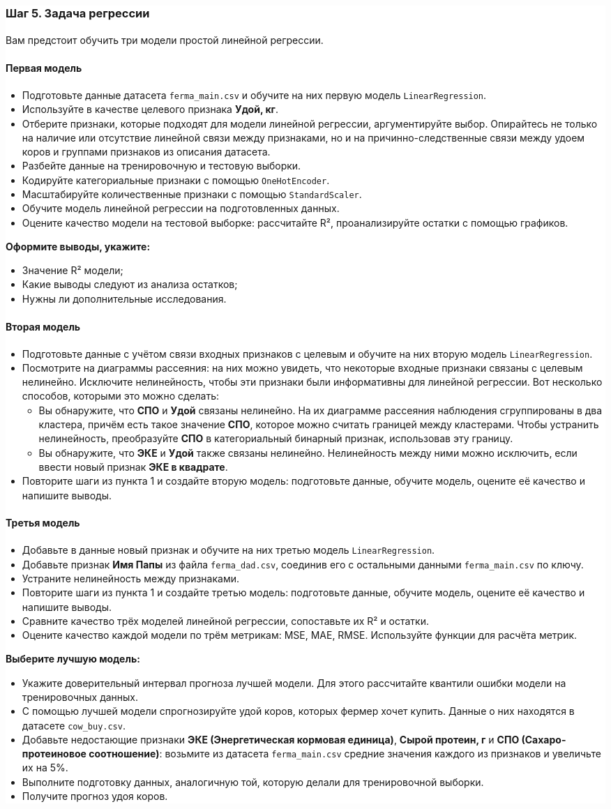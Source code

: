 ### Шаг 5. Задача регрессии

Вам предстоит обучить три модели простой линейной регрессии.

#### Первая модель

- Подготовьте данные датасета `ferma_main.csv` и обучите на них первую модель `LinearRegression`.
- Используйте в качестве целевого признака **Удой, кг**.
- Отберите признаки, которые подходят для модели линейной регрессии, аргументируйте выбор. Опирайтесь не только на наличие или отсутствие линейной связи между признаками, но и на причинно-следственные связи между удоем коров и группами признаков из описания датасета.
- Разбейте данные на тренировочную и тестовую выборки.
- Кодируйте категориальные признаки с помощью `OneHotEncoder`.
- Масштабируйте количественные признаки с помощью `StandardScaler`.
- Обучите модель линейной регрессии на подготовленных данных.
- Оцените качество модели на тестовой выборке: рассчитайте R², проанализируйте остатки с помощью графиков.

**Оформите выводы, укажите:**
- Значение R² модели;
- Какие выводы следуют из анализа остатков;
- Нужны ли дополнительные исследования.

#### Вторая модель

- Подготовьте данные с учётом связи входных признаков с целевым и обучите на них вторую модель `LinearRegression`.
- Посмотрите на диаграммы рассеяния: на них можно увидеть, что некоторые входные признаки связаны с целевым нелинейно. Исключите нелинейность, чтобы эти признаки были информативны для линейной регрессии. Вот несколько способов, которыми это можно сделать:
  - Вы обнаружите, что **СПО** и **Удой** связаны нелинейно. На их диаграмме рассеяния наблюдения сгруппированы в два кластера, причём есть такое значение **СПО**, которое можно считать границей между кластерами. Чтобы устранить нелинейность, преобразуйте **СПО** в категориальный бинарный признак, использовав эту границу.
  - Вы обнаружите, что **ЭКЕ** и **Удой** также связаны нелинейно. Нелинейность между ними можно исключить, если ввести новый признак **ЭКЕ в квадрате**.
- Повторите шаги из пункта 1 и создайте вторую модель: подготовьте данные, обучите модель, оцените её качество и напишите выводы.

#### Третья модель

- Добавьте в данные новый признак и обучите на них третью модель `LinearRegression`.
- Добавьте признак **Имя Папы** из файла `ferma_dad.csv`, соединив его с остальными данными `ferma_main.csv` по ключу.
- Устраните нелинейность между признаками.
- Повторите шаги из пункта 1 и создайте третью модель: подготовьте данные, обучите модель, оцените её качество и напишите выводы.
- Сравните качество трёх моделей линейной регрессии, сопоставьте их R² и остатки.
- Оцените качество каждой модели по трём метрикам: MSE, MAE, RMSE. Используйте функции для расчёта метрик.

**Выберите лучшую модель:**
- Укажите доверительный интервал прогноза лучшей модели. Для этого рассчитайте квантили ошибки модели на тренировочных данных.
- С помощью лучшей модели спрогнозируйте удой коров, которых фермер хочет купить. Данные о них находятся в датасете `cow_buy.csv`.
- Добавьте недостающие признаки **ЭКЕ (Энергетическая кормовая единица)**, **Сырой протеин, г** и **СПО (Сахаро-протеиновое соотношение)**: возьмите из датасета `ferma_main.csv` средние значения каждого из признаков и увеличьте их на 5%.
- Выполните подготовку данных, аналогичную той, которую делали для тренировочной выборки.
- Получите прогноз удоя коров.
